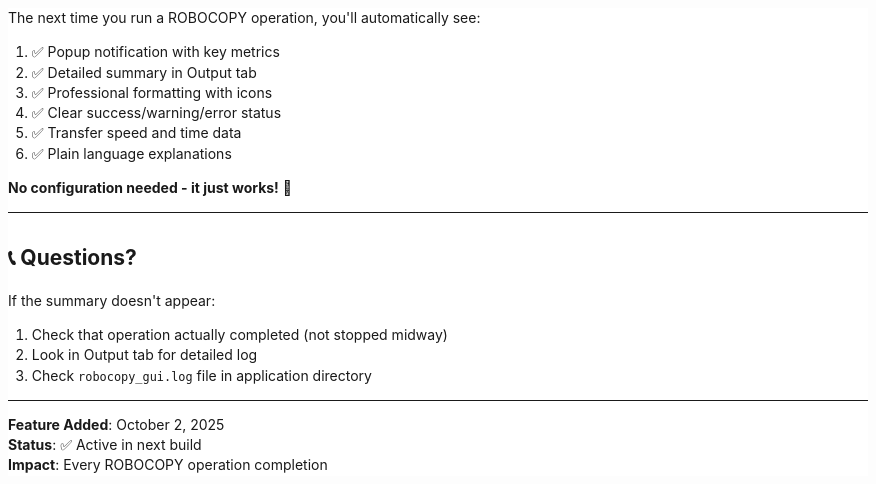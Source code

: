 The next time you run a ROBOCOPY operation, you'll automatically see:
1. ✅ Popup notification with key metrics
2. ✅ Detailed summary in Output tab
3. ✅ Professional formatting with icons
4. ✅ Clear success/warning/error status
5. ✅ Transfer speed and time data
6. ✅ Plain language explanations

**No configuration needed - it just works!** 🎉

---

## 📞 **Questions?**

If the summary doesn't appear:
1. Check that operation actually completed (not stopped midway)
2. Look in Output tab for detailed log
3. Check `robocopy_gui.log` file in application directory

---

**Feature Added**: October 2, 2025  
**Status**: ✅ Active in next build  
**Impact**: Every ROBOCOPY operation completion
